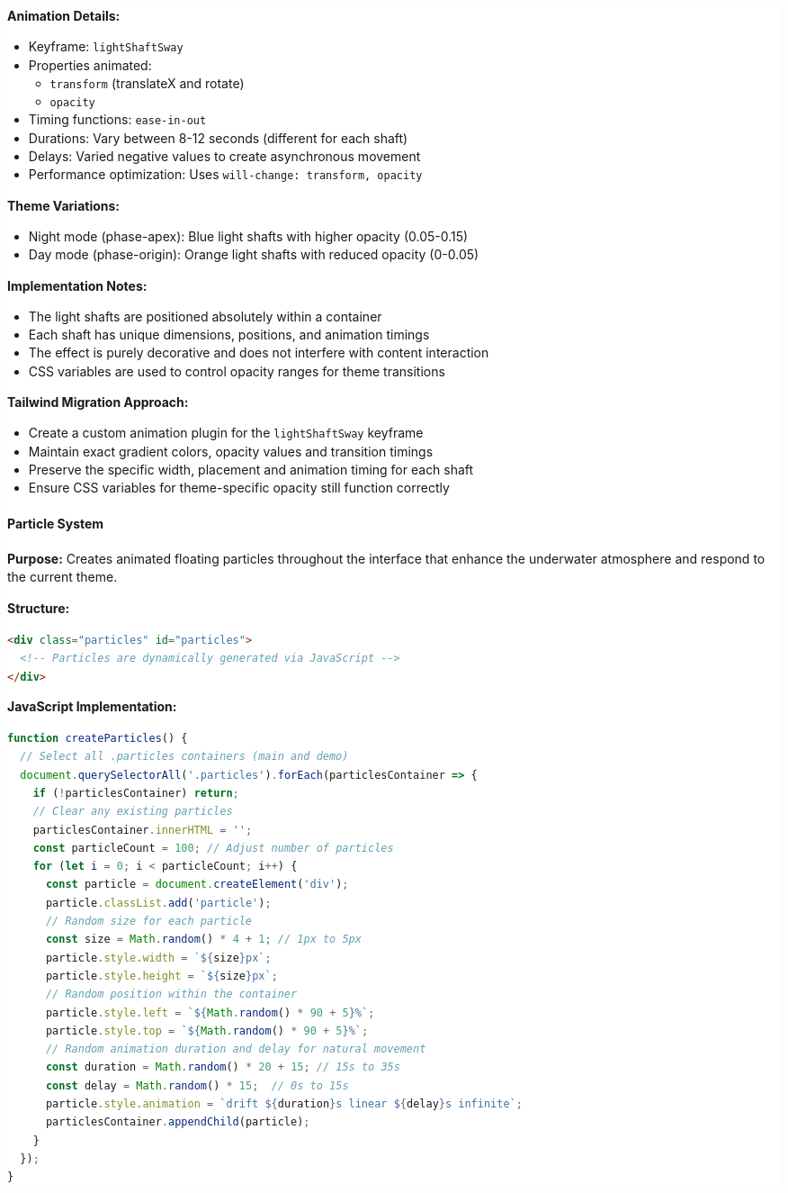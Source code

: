 **Animation Details:**
- Keyframe: `lightShaftSway`
- Properties animated: 
  - `transform` (translateX and rotate)
  - `opacity`
- Timing functions: `ease-in-out`
- Durations: Vary between 8-12 seconds (different for each shaft)
- Delays: Varied negative values to create asynchronous movement
- Performance optimization: Uses `will-change: transform, opacity`

**Theme Variations:**
- Night mode (phase-apex): Blue light shafts with higher opacity (0.05-0.15)
- Day mode (phase-origin): Orange light shafts with reduced opacity (0-0.05)

**Implementation Notes:**
- The light shafts are positioned absolutely within a container
- Each shaft has unique dimensions, positions, and animation timings
- The effect is purely decorative and does not interfere with content interaction
- CSS variables are used to control opacity ranges for theme transitions

**Tailwind Migration Approach:**
- Create a custom animation plugin for the `lightShaftSway` keyframe
- Maintain exact gradient colors, opacity values and transition timings
- Preserve the specific width, placement and animation timing for each shaft
- Ensure CSS variables for theme-specific opacity still function correctly

#### Particle System

**Purpose:** Creates animated floating particles throughout the interface that enhance the underwater atmosphere and respond to the current theme.

**Structure:**
```html
<div class="particles" id="particles">
  <!-- Particles are dynamically generated via JavaScript -->
</div>
```

**JavaScript Implementation:**
```javascript
function createParticles() {
  // Select all .particles containers (main and demo)
  document.querySelectorAll('.particles').forEach(particlesContainer => {
    if (!particlesContainer) return;
    // Clear any existing particles
    particlesContainer.innerHTML = '';
    const particleCount = 100; // Adjust number of particles
    for (let i = 0; i < particleCount; i++) {
      const particle = document.createElement('div');
      particle.classList.add('particle');
      // Random size for each particle
      const size = Math.random() * 4 + 1; // 1px to 5px
      particle.style.width = `${size}px`;
      particle.style.height = `${size}px`;
      // Random position within the container
      particle.style.left = `${Math.random() * 90 + 5}%`;
      particle.style.top = `${Math.random() * 90 + 5}%`;
      // Random animation duration and delay for natural movement
      const duration = Math.random() * 20 + 15; // 15s to 35s
      const delay = Math.random() * 15;  // 0s to 15s
      particle.style.animation = `drift ${duration}s linear ${delay}s infinite`;
      particlesContainer.appendChild(particle);
    }
  });
}
```
